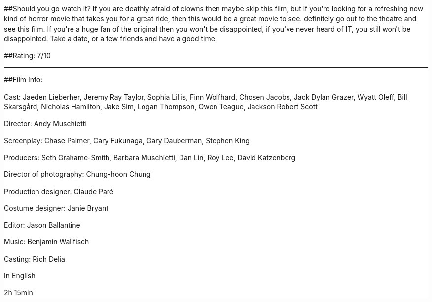 ##Should you go watch it?
If you are deathly afraid of clowns then maybe skip this film, but if you're looking for a refreshing new kind of horror movie that takes you for a great ride, then this would be a great movie to see. definitely go out to the theatre and see this film. If you're a huge fan of the original then you won't be disappointed, if you've never heard of IT, you still won't be disappointed. Take a date, or a few friends and have a good time. 

##Rating: 7/10
<hr>

##Film Info:

Cast: Jaeden Lieberher, Jeremy Ray Taylor, Sophia Lillis, Finn Wolfhard, Chosen Jacobs, Jack Dylan Grazer, Wyatt Oleff, Bill Skarsgård, Nicholas Hamilton, Jake Sim, Logan Thompson, Owen Teague, Jackson Robert Scott


Director: Andy Muschietti


Screenplay: Chase Palmer, Cary Fukunaga, Gary Dauberman, Stephen King


Producers: Seth Grahame-Smith, Barbara Muschietti, Dan Lin, Roy Lee, David Katzenberg


Director of photography: Chung-hoon Chung


Production designer: Claude Paré


Costume designer: Janie Bryant


Editor: Jason Ballantine


Music: Benjamin Wallfisch


Casting: Rich Delia


In English


2h 15min 
